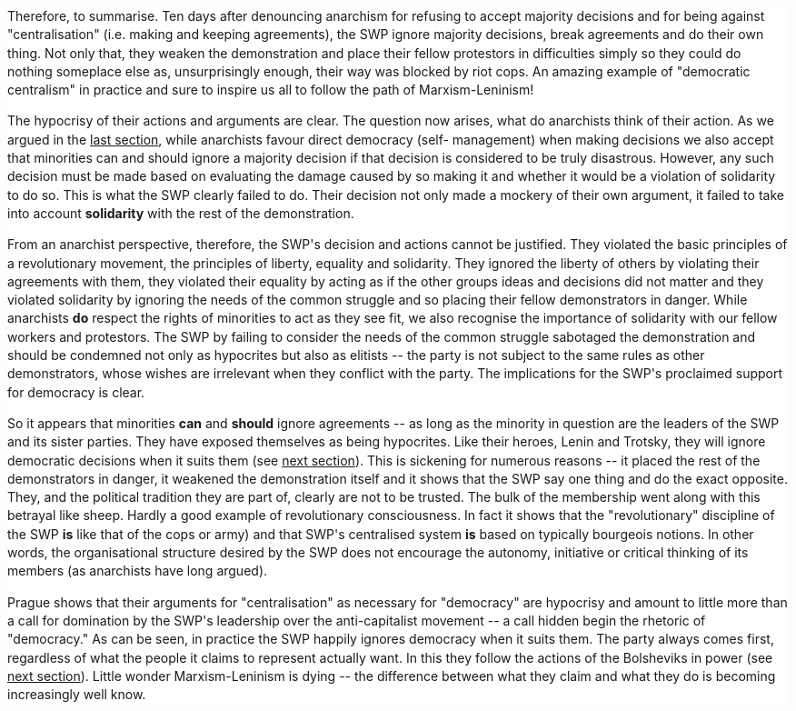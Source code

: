 Therefore, to summarise. Ten days after denouncing anarchism for refusing to
accept majority decisions and for being against "centralisation" (i.e. making
and keeping agreements), the SWP ignore majority decisions, break agreements
and do their own thing. Not only that, they weaken the demonstration and place
their fellow protestors in difficulties simply so they could do nothing
someplace else as, unsurprisingly enough, their way was blocked by riot cops.
An amazing example of "democratic centralism" in practice and sure to inspire
us all to follow the path of Marxism-Leninism!

The hypocrisy of their actions and arguments are clear. The question now
arises, what do anarchists think of their action. As we argued in the [last
section](append34.md#app12), while anarchists favour direct democracy (self-
management) when making decisions we also accept that minorities can and
should ignore a majority decision if that decision is considered to be truly
disastrous. However, any such decision must be made based on evaluating the
damage caused by so making it and whether it would be a violation of
solidarity to do so. This is what the SWP clearly failed to do. Their decision
not only made a mockery of their own argument, it failed to take into account
**solidarity** with the rest of the demonstration.

From an anarchist perspective, therefore, the SWP's decision and actions
cannot be justified. They violated the basic principles of a revolutionary
movement, the principles of liberty, equality and solidarity. They ignored the
liberty of others by violating their agreements with them, they violated their
equality by acting as if the other groups ideas and decisions did not matter
and they violated solidarity by ignoring the needs of the common struggle and
so placing their fellow demonstrators in danger. While anarchists **do**
respect the rights of minorities to act as they see fit, we also recognise the
importance of solidarity with our fellow workers and protestors. The SWP by
failing to consider the needs of the common struggle sabotaged the
demonstration and should be condemned not only as hypocrites but also as
elitists -- the party is not subject to the same rules as other demonstrators,
whose wishes are irrelevant when they conflict with the party. The
implications for the SWP's proclaimed support for democracy is clear.

So it appears that minorities **can** and **should** ignore agreements -- as
long as the minority in question are the leaders of the SWP and its sister
parties. They have exposed themselves as being hypocrites. Like their heroes,
Lenin and Trotsky, they will ignore democratic decisions when it suits them
(see [next section](append34.md#app14)). This is sickening for numerous
reasons -- it placed the rest of the demonstrators in danger, it weakened the
demonstration itself and it shows that the SWP say one thing and do the exact
opposite. They, and the political tradition they are part of, clearly are not
to be trusted. The bulk of the membership went along with this betrayal like
sheep. Hardly a good example of revolutionary consciousness. In fact it shows
that the "revolutionary" discipline of the SWP **is** like that of the cops or
army) and that SWP's centralised system **is** based on typically bourgeois
notions. In other words, the organisational structure desired by the SWP does
not encourage the autonomy, initiative or critical thinking of its members (as
anarchists have long argued).

Prague shows that their arguments for "centralisation" as necessary for
"democracy" are hypocrisy and amount to little more than a call for domination
by the SWP's leadership over the anti-capitalist movement -- a call hidden
begin the rhetoric of "democracy." As can be seen, in practice the SWP happily
ignores democracy when it suits them. The party always comes first, regardless
of what the people it claims to represent actually want. In this they follow
the actions of the Bolsheviks in power (see [next
section](append34.md#app14)). Little wonder Marxism-Leninism is dying -- the
difference between what they claim and what they do is becoming increasingly
well know.
